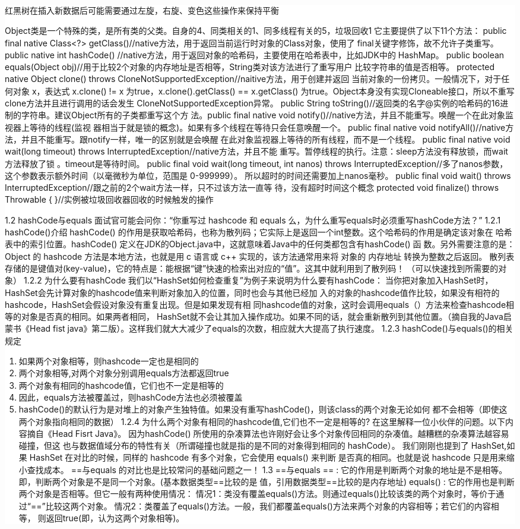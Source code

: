 红黑树在插入新数据后可能需要通过左旋，右旋、变色这些操作来保持平衡

Object类是一个特殊的类，是所有类的父类。自身的4、同类相关的1、同多线程有关的5，垃圾回收1 它主要提供了以下11个方法：
public final native Class<?> getClass()//native方法，用于返回当前运行时对象的Class对象，使用了 final关键字修饰，故不允许子类重写。
public native int hashCode() //native方法，用于返回对象的哈希码，主要使用在哈希表中，比如JDK中的 HashMap。 public boolean equals(Object obj)//用于比较2个对象的内存地址是否相等，String类对该方法进行了重写用户 比较字符串的值是否相等。 protected native Object clone() throws CloneNotSupportedException//naitive方法，用于创建并返回 当前对象的一份拷贝。一般情况下，对于任何对象 x，表达式 x.clone() != x 为true，x.clone().getClass() == x.getClass() 为true。Object本身没有实现Cloneable接口，所以不重写clone方法并且进行调用的话会发生 CloneNotSupportedException异常。 public String toString()//返回类的名字@实例的哈希码的16进制的字符串。建议Object所有的子类都重写这个方 法。public final native void notify()//native方法，并且不能重写。唤醒一个在此对象监视器上等待的线程(监视 器相当于就是锁的概念)。如果有多个线程在等待只会任意唤醒一个。 public final native void notifyAll()//native方法，并且不能重写。跟notify一样，唯一的区别就是会唤醒 在此对象监视器上等待的所有线程，而不是一个线程。 public final native void wait(long timeout) throws InterruptedException//native方法，并且不能 重写。暂停线程的执行。注意：sleep方法没有释放锁，而wait方法释放了锁 。timeout是等待时间。
public final void wait(long timeout, int nanos) throws InterruptedException//多了nanos参数， 这个参数表示额外时间（以毫微秒为单位，范围是 0-999999）。 所以超时的时间还需要加上nanos毫秒。 public final void wait() throws InterruptedException//跟之前的2个wait方法一样，只不过该方法一直等 待，没有超时时间这个概念 protected void finalize() throws Throwable { }//实例被垃圾回收器回收的时候触发的操作


1.2 hashCode与equals
面试官可能会问你：“你重写过 hashcode 和 equals 么，为什么重写equals时必须重写hashCode方法？”
1.2.1 hashCode()介绍
hashCode() 的作用是获取哈希码，也称为散列码；它实际上是返回一个int整数。这个哈希码的作用是确定该对象在
哈希表中的索引位置。hashCode() 定义在JDK的Object.java中，这就意味着Java中的任何类都包含有hashCode() 函
数。另外需要注意的是： Object 的 hashcode 方法是本地方法，也就是用 c 语言或 c++ 实现的，该方法通常用来将
对象的 内存地址 转换为整数之后返回。
散列表存储的是键值对(key-value)，它的特点是：能根据“键”快速的检索出对应的“值”。这其中就利用到了散列码！
（可以快速找到所需要的对象）
1.2.2 为什么要有hashCode
我们以“HashSet如何检查重复”为例子来说明为什么要有hashCode：
当你把对象加入HashSet时，HashSet会先计算对象的hashcode值来判断对象加入的位置，同时也会与其他已经加
入的对象的hashcode值作比较，如果没有相符的hashcode，HashSet会假设对象没有重复出现。但是如果发现有相
同hashcode值的对象，这时会调用equals（）方法来检查hashcode相等的对象是否真的相同。如果两者相同，
HashSet就不会让其加入操作成功。如果不同的话，就会重新散列到其他位置。（摘自我的Java启蒙书《Head fist
java》第二版）。这样我们就大大减少了equals的次数，相应就大大提高了执行速度。
1.2.3 hashCode()与equals()的相关规定
1. 如果两个对象相等，则hashcode一定也是相同的
2. 两个对象相等,对两个对象分别调用equals方法都返回true
3. 两个对象有相同的hashcode值，它们也不一定是相等的
4. 因此，equals方法被覆盖过，则hashCode方法也必须被覆盖
5. hashCode()的默认行为是对堆上的对象产生独特值。如果没有重写hashCode()，则该class的两个对象无论如何
都不会相等（即使这两个对象指向相同的数据）
1.2.4 为什么两个对象有相同的hashcode值,它们也不一定是相等的?
在这里解释一位小伙伴的问题。以下内容摘自《Head Fisrt Java》。
因为hashCode() 所使用的杂凑算法也许刚好会让多个对象传回相同的杂凑值。越糟糕的杂凑算法越容易碰撞，但这
也与数据值域分布的特性有关（所谓碰撞也就是指的是不同的对象得到相同的 hashCode）。
我们刚刚也提到了 HashSet,如果 HashSet 在对比的时候，同样的 hashcode 有多个对象，它会使用 equals() 来判断
是否真的相同。也就是说 hashcode 只是用来缩小查找成本。
==与equals 的对比也是比较常问的基础问题之一！
1.3 ==与equals
== : 它的作用是判断两个对象的地址是不是相等。即，判断两个对象是不是同一个对象。(基本数据类型==比较的是
值，引用数据类型==比较的是内存地址)
equals() : 它的作用也是判断两个对象是否相等。但它一般有两种使用情况：
情况1：类没有覆盖equals()方法。则通过equals()比较该类的两个对象时，等价于通过“==”比较这两个对象。
情况2：类覆盖了equals()方法。一般，我们都覆盖equals()方法来两个对象的内容相等；若它们的内容相等，
则返回true(即，认为这两个对象相等)。
